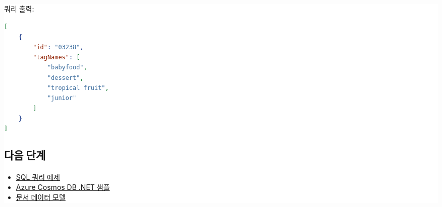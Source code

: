 쿼리 출력:

```json
[
    {
        "id": "03238",
        "tagNames": [
            "babyfood",
            "dessert",
            "tropical fruit",
            "junior"
        ]
    }
]
```

## <a name="next-steps"></a>다음 단계

- [SQL 쿼리 예제](how-to-sql-query.md)
- [Azure Cosmos DB .NET 샘플](https://github.com/Azure/azure-cosmosdb-dotnet)
- [문서 데이터 모델](modeling-data.md)

